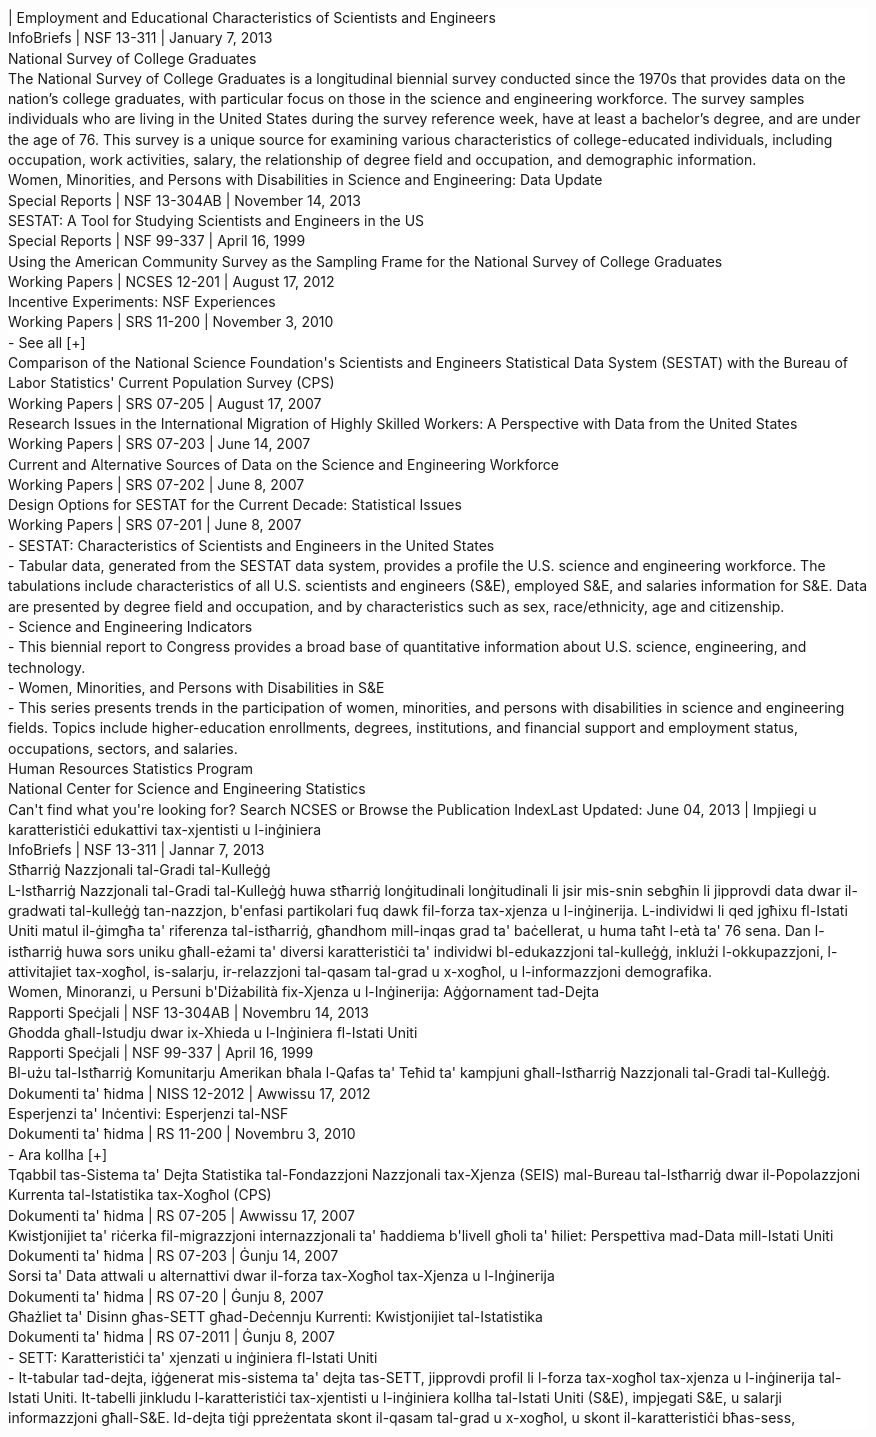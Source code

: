 | Employment and Educational Characteristics of Scientists and Engineers<br/>InfoBriefs &#124; NSF 13-311 &#124; January 7, 2013<br/>National Survey of College Graduates<br/>The National Survey of College Graduates is a longitudinal biennial survey conducted since the 1970s that provides data on the nation’s college graduates, with particular focus on those in the science and engineering workforce. The survey samples individuals who are living in the United States during the survey reference week, have at least a bachelor’s degree, and are under the age of 76. This survey is a unique source for examining various characteristics of college-educated individuals, including occupation, work activities, salary, the relationship of degree field and occupation, and demographic information.<br/>Women, Minorities, and Persons with Disabilities in Science and Engineering: Data Update<br/>Special Reports &#124; NSF 13-304AB &#124; November 14, 2013<br/>SESTAT: A Tool for Studying Scientists and Engineers in the US<br/>Special Reports &#124; NSF 99-337 &#124; April 16, 1999<br/>Using the American Community Survey as the Sampling Frame for the National Survey of College Graduates<br/>Working Papers &#124; NCSES 12-201 &#124; August 17, 2012<br/>Incentive Experiments: NSF Experiences<br/>Working Papers &#124; SRS 11-200 &#124; November 3, 2010<br/>- See all [+]<br/>Comparison of the National Science Foundation's Scientists and Engineers Statistical Data System (SESTAT) with the Bureau of Labor Statistics' Current Population Survey (CPS)<br/>Working Papers &#124; SRS 07-205 &#124; August 17, 2007<br/>Research Issues in the International Migration of Highly Skilled Workers: A Perspective with Data from the United States<br/>Working Papers &#124; SRS 07-203 &#124; June 14, 2007<br/>Current and Alternative Sources of Data on the Science and Engineering Workforce<br/>Working Papers &#124; SRS 07-202 &#124; June 8, 2007<br/>Design Options for SESTAT for the Current Decade: Statistical Issues<br/>Working Papers &#124; SRS 07-201 &#124; June 8, 2007<br/>- SESTAT: Characteristics of Scientists and Engineers in the United States<br/>- Tabular data, generated from the SESTAT data system, provides a profile the U.S. science and engineering workforce. The tabulations include characteristics of all U.S. scientists and engineers (S&E), employed S&E, and salaries information for S&E. Data are presented by degree field and occupation, and by characteristics such as sex, race/ethnicity, age and citizenship.<br/>- Science and Engineering Indicators<br/>- This biennial report to Congress provides a broad base of quantitative information about U.S. science, engineering, and technology.<br/>- Women, Minorities, and Persons with Disabilities in S&E<br/>- This series presents trends in the participation of women, minorities, and persons with disabilities in science and engineering fields. Topics include higher-education enrollments, degrees, institutions, and financial support and employment status, occupations, sectors, and salaries.<br/>Human Resources Statistics Program<br/>National Center for Science and Engineering Statistics<br/>Can't find what you're looking for? Search NCSES or Browse the Publication IndexLast Updated: June 04, 2013 | Impjiegi u karatteristiċi edukattivi tax-xjentisti u l-inġiniera<br/>InfoBriefs &#124; NSF 13-311 &#124; Jannar 7, 2013<br/>Stħarriġ Nazzjonali tal-Gradi tal-Kulleġġ<br/>L-Istħarriġ Nazzjonali tal-Gradi tal-Kulleġġ huwa stħarriġ lonġitudinali lonġitudinali li jsir mis-snin sebgħin li jipprovdi data dwar il-gradwati tal-kulleġġ tan-nazzjon, b'enfasi partikolari fuq dawk fil-forza tax-xjenza u l-inġinerija. L-individwi li qed jgħixu fl-Istati Uniti matul il-ġimgħa ta' riferenza tal-istħarriġ, għandhom mill-inqas grad ta' baċellerat, u huma taħt l-età ta' 76 sena. Dan l-istħarriġ huwa sors uniku għall-eżami ta' diversi karatteristiċi ta' individwi bl-edukazzjoni tal-kulleġġ, inklużi l-okkupazzjoni, l-attivitajiet tax-xogħol, is-salarju, ir-relazzjoni tal-qasam tal-grad u x-xogħol, u l-informazzjoni demografika.<br/>Women, Minoranzi, u Persuni b'Diżabilità fix-Xjenza u l-Inġinerija: Aġġornament tad-Dejta<br/>Rapporti Speċjali &#124; NSF 13-304AB &#124; Novembru 14, 2013<br/>Għodda għall-Istudju dwar ix-Xhieda u l-Inġiniera fl-Istati Uniti<br/>Rapporti Speċjali &#124; NSF 99-337 &#124; April 16, 1999<br/>Bl-użu tal-Istħarriġ Komunitarju Amerikan bħala l-Qafas ta' Teħid ta' kampjuni għall-Istħarriġ Nazzjonali tal-Gradi tal-Kulleġġ.<br/>Dokumenti ta' ħidma &#124; NISS 12-2012 &#124; Awwissu 17, 2012<br/>Esperjenzi ta' Inċentivi: Esperjenzi tal-NSF<br/>Dokumenti ta' ħidma &#124; RS 11-200 &#124; Novembru 3, 2010<br/>- Ara kollha [+]<br/>Tqabbil tas-Sistema ta' Dejta Statistika tal-Fondazzjoni Nazzjonali tax-Xjenza (SEIS) mal-Bureau tal-Istħarriġ dwar il-Popolazzjoni Kurrenta tal-Istatistika tax-Xogħol (CPS)<br/>Dokumenti ta' ħidma &#124; RS 07-205 &#124; Awwissu 17, 2007<br/>Kwistjonijiet ta' riċerka fil-migrazzjoni internazzjonali ta' ħaddiema b'livell għoli ta' ħiliet: Perspettiva mad-Data mill-Istati Uniti<br/>Dokumenti ta' ħidma &#124; RS 07-203 &#124; Ġunju 14, 2007<br/>Sorsi ta' Data attwali u alternattivi dwar il-forza tax-Xogħol tax-Xjenza u l-Inġinerija<br/>Dokumenti ta' ħidma &#124; RS 07-20 &#124; Ġunju 8, 2007<br/>Għażliet ta' Disinn għas-SETT għad-Deċennju Kurrenti: Kwistjonijiet tal-Istatistika<br/>Dokumenti ta' ħidma &#124; RS 07-2011 &#124; Ġunju 8, 2007<br/>- SETT: Karatteristiċi ta' xjenzati u inġiniera fl-Istati Uniti<br/>- It-tabular tad-dejta, iġġenerat mis-sistema ta' dejta tas-SETT, jipprovdi profil li l-forza tax-xogħol tax-xjenza u l-inġinerija tal-Istati Uniti. It-tabelli jinkludu l-karatteristiċi tax-xjentisti u l-inġiniera kollha tal-Istati Uniti (S&E), impjegati S&E, u salarji informazzjoni għall-S&E. Id-dejta tiġi ppreżentata skont il-qasam tal-grad u x-xogħol, u skont il-karatteristiċi bħas-sess,